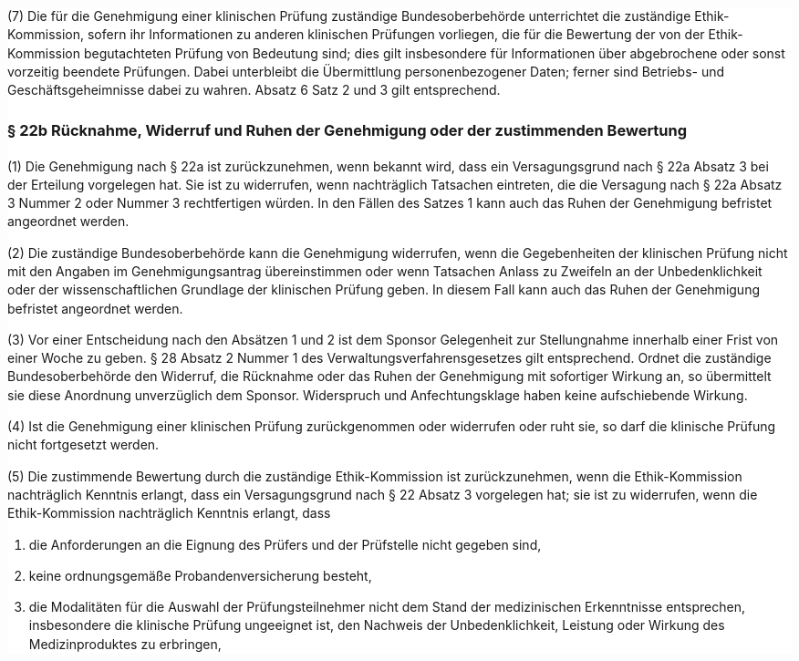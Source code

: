 (7) Die für die Genehmigung einer klinischen Prüfung zuständige
Bundesoberbehörde unterrichtet die zuständige Ethik-Kommission, sofern
ihr Informationen zu anderen klinischen Prüfungen vorliegen, die für
die Bewertung der von der Ethik-Kommission begutachteten Prüfung von
Bedeutung sind; dies gilt insbesondere für Informationen über
abgebrochene oder sonst vorzeitig beendete Prüfungen. Dabei
unterbleibt die Übermittlung personenbezogener Daten; ferner sind
Betriebs- und Geschäftsgeheimnisse dabei zu wahren. Absatz 6 Satz 2
und 3 gilt entsprechend.


### § 22b Rücknahme, Widerruf und Ruhen der Genehmigung oder der zustimmenden Bewertung

(1) Die Genehmigung nach § 22a ist zurückzunehmen, wenn bekannt wird,
dass ein Versagungsgrund nach § 22a Absatz 3 bei der Erteilung
vorgelegen hat. Sie ist zu widerrufen, wenn nachträglich Tatsachen
eintreten, die die Versagung nach § 22a Absatz 3 Nummer 2 oder Nummer
3 rechtfertigen würden. In den Fällen des Satzes 1 kann auch das Ruhen
der Genehmigung befristet angeordnet werden.

(2) Die zuständige Bundesoberbehörde kann die Genehmigung widerrufen,
wenn die Gegebenheiten der klinischen Prüfung nicht mit den Angaben im
Genehmigungsantrag übereinstimmen oder wenn Tatsachen Anlass zu
Zweifeln an der Unbedenklichkeit oder der wissenschaftlichen Grundlage
der klinischen Prüfung geben. In diesem Fall kann auch das Ruhen der
Genehmigung befristet angeordnet werden.

(3) Vor einer Entscheidung nach den Absätzen 1 und 2 ist dem Sponsor
Gelegenheit zur Stellungnahme innerhalb einer Frist von einer Woche zu
geben. § 28 Absatz 2 Nummer 1 des Verwaltungsverfahrensgesetzes gilt
entsprechend. Ordnet die zuständige Bundesoberbehörde den Widerruf,
die Rücknahme oder das Ruhen der Genehmigung mit sofortiger Wirkung
an, so übermittelt sie diese Anordnung unverzüglich dem Sponsor.
Widerspruch und Anfechtungsklage haben keine aufschiebende Wirkung.

(4) Ist die Genehmigung einer klinischen Prüfung zurückgenommen oder
widerrufen oder ruht sie, so darf die klinische Prüfung nicht
fortgesetzt werden.

(5) Die zustimmende Bewertung durch die zuständige Ethik-Kommission
ist zurückzunehmen, wenn die Ethik-Kommission nachträglich Kenntnis
erlangt, dass ein Versagungsgrund nach § 22 Absatz 3 vorgelegen hat;
sie ist zu widerrufen, wenn die Ethik-Kommission nachträglich Kenntnis
erlangt, dass

1.  die Anforderungen an die Eignung des Prüfers und der Prüfstelle nicht
    gegeben sind,


2.  keine ordnungsgemäße Probandenversicherung besteht,


3.  die Modalitäten für die Auswahl der Prüfungsteilnehmer nicht dem Stand
    der medizinischen Erkenntnisse entsprechen, insbesondere die klinische
    Prüfung ungeeignet ist, den Nachweis der Unbedenklichkeit, Leistung
    oder Wirkung des Medizinproduktes zu erbringen,
